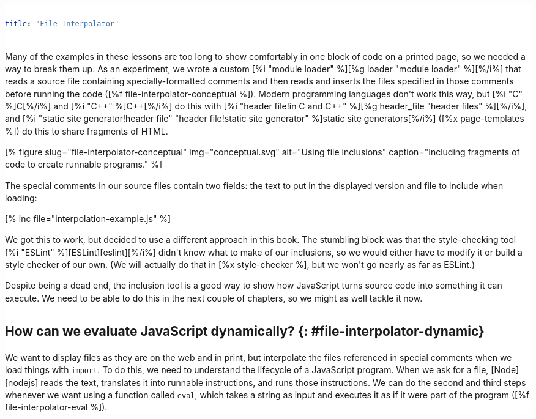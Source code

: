 ```yaml
---
title: "File Interpolator"
---
```


Many of the examples in these lessons are too long
to show comfortably in one block of code on a printed page,
so we needed a way to break them up.
As an experiment,
we wrote a custom [%i "module loader" %][%g loader "module loader" %][%/i%]
that reads a source file containing specially-formatted comments
and then reads and inserts the files specified in those comments
before running the code
([%f file-interpolator-conceptual %]).
Modern programming languages don't work this way,
but [%i "C" %]C[%/i%] and [%i "C++" %]C++[%/i%] do this
with [%i "header file!in C and C++" %][%g header_file "header files" %][%/i%],
and [%i "static site generator!header file" "header file!static site generator" %]static site generators[%/i%]
([%x page-templates %]) do this to share fragments of HTML.

[% figure
   slug="file-interpolator-conceptual"
   img="conceptual.svg"
   alt="Using file inclusions"
   caption="Including fragments of code to create runnable programs."
%]

The special comments in our source files contain two fields:
the text to put in the displayed version
and file to include when loading:

[% inc file="interpolation-example.js" %]

We got this to work,
but decided to use a different approach in this book.
The stumbling block was that the style-checking tool [%i "ESLint" %][ESLint][eslint][%/i%]
didn't know what to make of our inclusions,
so we would either have to modify it or build a style checker of our own.
(We will actually do that in [%x style-checker %],
but we won't go nearly as far as ESLint.)

Despite being a dead end,
the inclusion tool is a good way to show
how JavaScript turns source code into something it can execute.
We need to be able to do this in the next couple of chapters,
so we might as well tackle it now.

## How can we evaluate JavaScript dynamically? {: #file-interpolator-dynamic}

We want to display files as they are on the web and in print,
but interpolate the files referenced in special comments
when we load things with `import`.
To do this,
we need to understand the lifecycle of a JavaScript program.
When we ask for a file,
[Node][nodejs] reads the text,
translates it into runnable instructions,
and runs those instructions.
We can do the second and third steps whenever we want using a function called `eval`,
which takes a string as input and executes it as if it were part of the program
([%f file-interpolator-eval %]).
